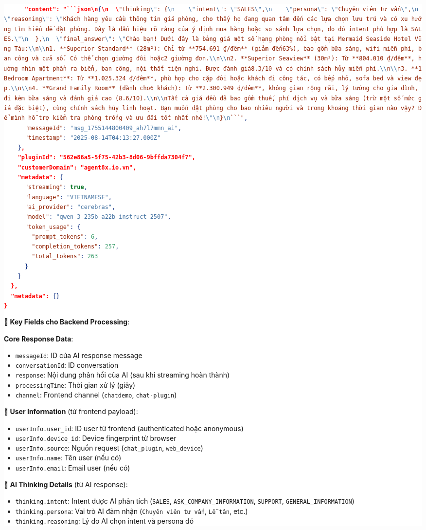 ```json
      "content": "```json\n{\n  \"thinking\": {\n    \"intent\": \"SALES\",\n    \"persona\": \"Chuyên viên tư vấn\",\n    \"reasoning\": \"Khách hàng yêu cầu thông tin giá phòng, cho thấy họ đang quan tâm đến các lựa chọn lưu trú và có xu hướng tìm hiểu để đặt phòng. Đây là dấu hiệu rõ ràng của ý định mua hàng hoặc so sánh lựa chọn, do đó intent phù hợp là SALES.\"\n  },\n  \"final_answer\": \"Chào bạn! Dưới đây là bảng giá một số hạng phòng nổi bật tại Mermaid Seaside Hotel Vũng Tàu:\\n\\n1. **Superior Standard** (28m²): Chỉ từ **754.691 ₫/đêm** (giảm đến63%), bao gồm bữa sáng, wifi miễn phí, ban công và cửa sổ. Có thể chọn giường đôi hoặc2 giường đơn.\\n\\n2. **Superior Seaview** (30m²): Từ **804.010 ₫/đêm**, hướng nhìn một phần ra biển, ban công, nội thất tiện nghi. Được đánh giá8.3/10 và có chính sách hủy miễn phí.\\n\\n3. **1 Bedroom Apartment**: Từ **1.025.324 ₫/đêm**, phù hợp cho cặp đôi hoặc khách đi công tác, có bếp nhỏ, sofa bed và view đẹp.\\n\\n4. **Grand Family Room** (dành cho6 khách): Từ **2.300.949 ₫/đêm**, không gian rộng rãi, lý tưởng cho gia đình, đi kèm bữa sáng và đánh giá cao (8.6/10).\\n\\nTất cả giá đều đã bao gồm thuế, phí dịch vụ và bữa sáng (trừ một số mức giá đặc biệt), cùng chính sách hủy linh hoạt. Bạn muốn đặt phòng cho bao nhiêu người và trong khoảng thời gian nào vậy? Để mình hỗ trợ kiểm tra phòng trống và ưu đãi tốt nhất nhé!\"\n}\n```",
      "messageId": "msg_1755144800409_ah7l7mmn_ai",
      "timestamp": "2025-08-14T04:13:27.000Z"
    },
    "pluginId": "562e86a5-5f75-42b3-8d06-9bffda7304f7",
    "customerDomain": "agent8x.io.vn",
    "metadata": {
      "streaming": true,
      "language": "VIETNAMESE",
      "ai_provider": "cerebras",
      "model": "qwen-3-235b-a22b-instruct-2507",
      "token_usage": {
        "prompt_tokens": 6,
        "completion_tokens": 257,
        "total_tokens": 263
      }
    }
  },
  "metadata": {}
}
```

**🔑 Key Fields cho Backend Processing**:

**Core Response Data**:
- `messageId`: ID của AI response message
- `conversationId`: ID conversation
- `response`: Nội dung phản hồi của AI (sau khi streaming hoàn thành)
- `processingTime`: Thời gian xử lý (giây)
- `channel`: Frontend channel (`chatdemo`, `chat-plugin`)

**👤 User Information** (từ frontend payload):
- `userInfo.user_id`: ID user từ frontend (authenticated hoặc anonymous)
- `userInfo.device_id`: Device fingerprint từ browser
- `userInfo.source`: Nguồn request (`chat_plugin`, `web_device`)
- `userInfo.name`: Tên user (nếu có)
- `userInfo.email`: Email user (nếu có)

**🧠 AI Thinking Details** (từ AI response):
- `thinking.intent`: Intent được AI phân tích (`SALES`, `ASK_COMPANY_INFORMATION`, `SUPPORT`, `GENERAL_INFORMATION`)
- `thinking.persona`: Vai trò AI đảm nhận (`Chuyên viên tư vấn`, `Lễ tân`, etc.)
- `thinking.reasoning`: Lý do AI chọn intent và persona đó
